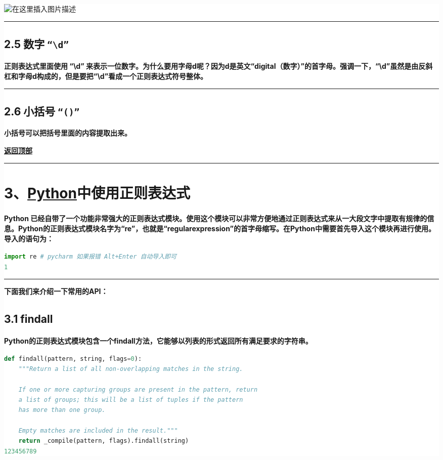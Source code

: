 ![在这里插入图片描述](https://img-blog.csdnimg.cn/1dad1275a8f94d199629b5732078e01e.png?x-oss-process=image/watermark,type_d3F5LXplbmhlaQ,shadow_50,text_Q1NETiBA6aqR552A6JyX54mb44Gy6L-95a-85by5Jw==,size_20,color_FFFFFF,t_70,g_se,x_16#pic_center)

* * *

## 2.5 数字 `“\d”`

**正则表达式里面使用 “\d” 来表示一位数字。为什么要用字母d呢？因为d是英文“digital（数字）”的首字母。强调一下，“\d”虽然是由反斜杠和字母d构成的，但是要把“\d”看成一个正则表达式符号整体。**

* * *

## 2.6 小括号 `“()”`

**小括号可以把括号里面的内容提取出来。**

[**返回顶部**](https://blog.csdn.net/qq_45797116/article/details/123160308?spm=1000.2115.3001.6382&amp;utm_medium=distribute.pc_feed_v2.none-task-blog-hot_rank_bottoming-8.pc_personrec&amp;depth_1-utm_source=distribute.pc_feed_v2.none-task-blog-hot_rank_bottoming-8.pc_personrec#0)

* * *

# 3、[Python](https://so.csdn.net/so/search?q=Python&amp;spm=1001.2101.3001.7020)中使用正则表达式

**Python 已经自带了一个功能非常强大的正则表达式模块。使用这个模块可以非常方便地通过正则表达式来从一大段文字中提取有规律的信息。Python的正则表达式模块名字为“re”，也就是“regularexpression”的首字母缩写。在Python中需要首先导入这个模块再进行使用。导入的语句为：**


```python
import re # pycharm 如果报错 Alt+Enter 自动导入即可
1
```

* * *

**下面我们来介绍一下常用的API：**

## 3.1 findall

**Python的正则表达式模块包含一个findall方法，它能够以列表的形式返回所有满足要求的字符串。**


```python
def findall(pattern, string, flags=0):
    """Return a list of all non-overlapping matches in the string.

    If one or more capturing groups are present in the pattern, return
    a list of groups; this will be a list of tuples if the pattern
    has more than one group.

    Empty matches are included in the result."""
    return _compile(pattern, flags).findall(string)
123456789
```
